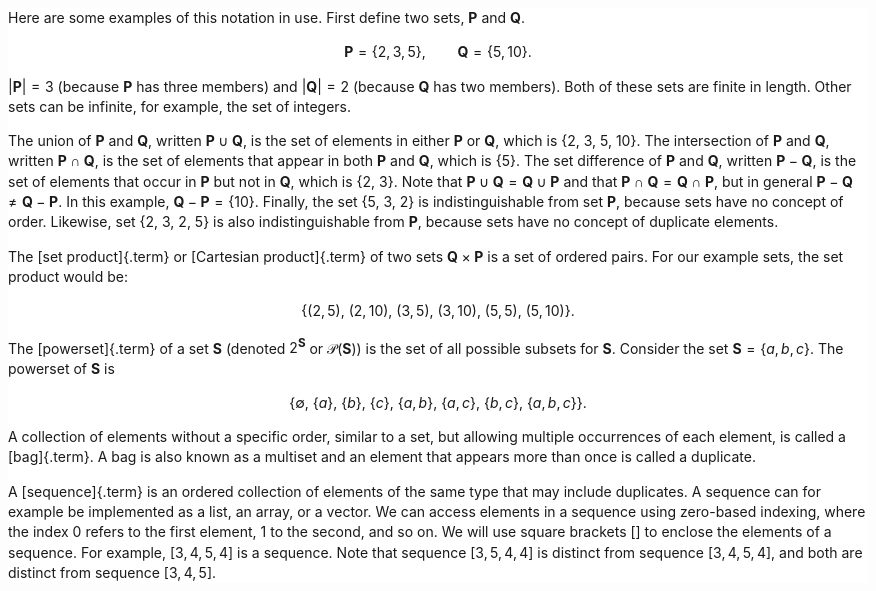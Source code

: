 Here are some examples of this notation in use.
First define two sets, $\mathbf{P}$ and $\mathbf{Q}$.

$$
\mathbf{P} = \{2, 3, 5\}, \qquad \mathbf{Q} = \{5, 10\}.
$$

$|\mathbf{P}| = 3$ (because $\mathbf{P}$ has three members) and $|\mathbf{Q}| = 2$
(because $\mathbf{Q}$ has two members).
Both of these sets are finite in length.
Other sets can be infinite, for example, the set of integers.

The union of $\mathbf{P}$ and $\mathbf{Q}$, written $\mathbf{P} \cup \mathbf{Q}$, is the set of elements in either $\mathbf{P}$ or $\mathbf{Q}$, which is {2, 3, 5, 10}.
The intersection of $\mathbf{P}$ and $\mathbf{Q}$, written $\mathbf{P} \cap \mathbf{Q}$, is the set of elements that appear in both $\mathbf{P}$ and $\mathbf{Q}$, which is {5}.
The set difference of $\mathbf{P}$ and $\mathbf{Q}$, written $\mathbf{P} - \mathbf{Q}$, is the set of elements that occur in $\mathbf{P}$ but not in
$\mathbf{Q}$, which is {2, 3}.
Note that $\mathbf{P} \cup \mathbf{Q} = \mathbf{Q} \cup \mathbf{P}$ and that $\mathbf{P} \cap \mathbf{Q} = \mathbf{Q} \cap \mathbf{P}$, but in general $\mathbf{P} - \mathbf{Q} \neq \mathbf{Q} - \mathbf{P}$.
In this example, $\mathbf{Q} - \mathbf{P}  = \{10\}$.
Finally, the set {5, 3, 2} is indistinguishable from set $\mathbf{P}$, because sets have no concept of order.
Likewise, set {2, 3, 2, 5} is also indistinguishable from $\mathbf{P}$, because sets have no concept of duplicate elements.

The [set product]{.term} or [Cartesian product]{.term} of two sets $\mathbf{Q} \times \mathbf{P}$ is a set of ordered pairs.
For our example sets, the set product would be:

$$
\{(2, 5),\ (2, 10),\ (3, 5),\ (3, 10),\ (5, 5),\ (5, 10)\}.
$$

The [powerset]{.term} of a set $\mathbf{S}$ (denoted $2^\mathbf{S}$ or $\mathcal{P}(\mathbf{S})$) is the set of all possible subsets for $\mathbf{S}$.
Consider the set $\mathbf{S} = \{ a, b, c \}$. The powerset of $\mathbf{S}$ is

$$
\{ \emptyset,\ \{a\},\ \{b\},\ \{c\},\ \{a, b\},
\ \{a, c\},\ \{b, c\},\ \{a, b, c\}\}.
$$

A collection of elements without a specific order, similar to a set, but allowing multiple occurrences of each element, is called a [bag]{.term}.
A bag is also known as a multiset and an element that appears more than once is called a duplicate.


A [sequence]{.term} is an ordered collection of elements of the same type that may include duplicates.
A sequence can for example be implemented as a list, an array, or a vector.
We can access elements in a sequence using zero-based indexing, where the index 0 refers to the first element, 1 to the second, and so on.
We will use square brackets $[]$ to enclose the elements of a sequence.
For example, $[3, 4, 5, 4]$ is a sequence.
Note that sequence $[3, 5, 4, 4]$ is distinct from sequence $[3, 4, 5, 4]$, and both are distinct from sequence $[3, 4, 5]$.
